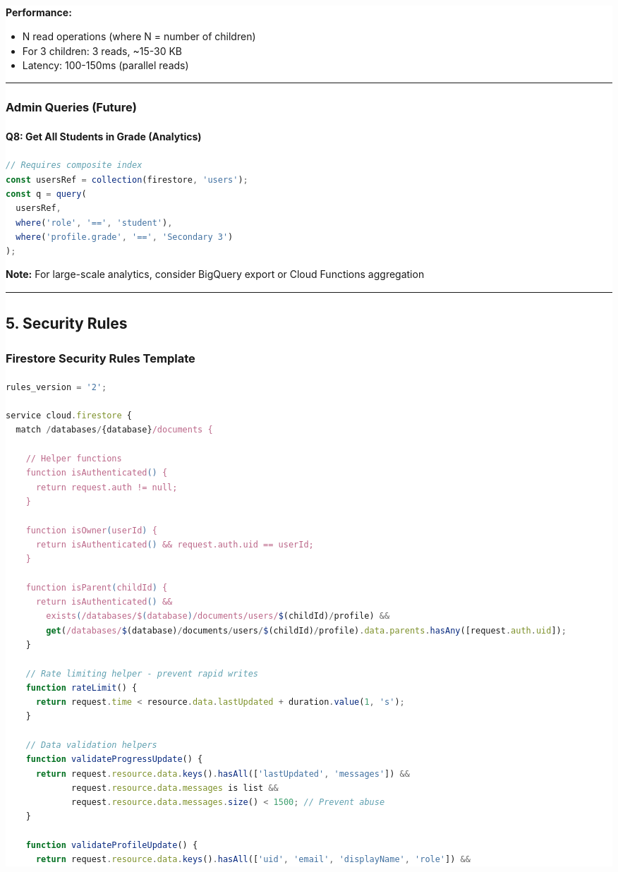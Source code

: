 **Performance:**
- N read operations (where N = number of children)
- For 3 children: 3 reads, ~15-30 KB
- Latency: 100-150ms (parallel reads)

---

### Admin Queries (Future)

#### Q8: Get All Students in Grade (Analytics)
```typescript
// Requires composite index
const usersRef = collection(firestore, 'users');
const q = query(
  usersRef,
  where('role', '==', 'student'),
  where('profile.grade', '==', 'Secondary 3')
);
```

**Note:** For large-scale analytics, consider BigQuery export or Cloud Functions aggregation

---

## 5. Security Rules

### Firestore Security Rules Template

```javascript
rules_version = '2';

service cloud.firestore {
  match /databases/{database}/documents {

    // Helper functions
    function isAuthenticated() {
      return request.auth != null;
    }

    function isOwner(userId) {
      return isAuthenticated() && request.auth.uid == userId;
    }

    function isParent(childId) {
      return isAuthenticated() &&
        exists(/databases/$(database)/documents/users/$(childId)/profile) &&
        get(/databases/$(database)/documents/users/$(childId)/profile).data.parents.hasAny([request.auth.uid]);
    }

    // Rate limiting helper - prevent rapid writes
    function rateLimit() {
      return request.time < resource.data.lastUpdated + duration.value(1, 's');
    }

    // Data validation helpers
    function validateProgressUpdate() {
      return request.resource.data.keys().hasAll(['lastUpdated', 'messages']) &&
             request.resource.data.messages is list &&
             request.resource.data.messages.size() < 1500; // Prevent abuse
    }

    function validateProfileUpdate() {
      return request.resource.data.keys().hasAll(['uid', 'email', 'displayName', 'role']) &&
```